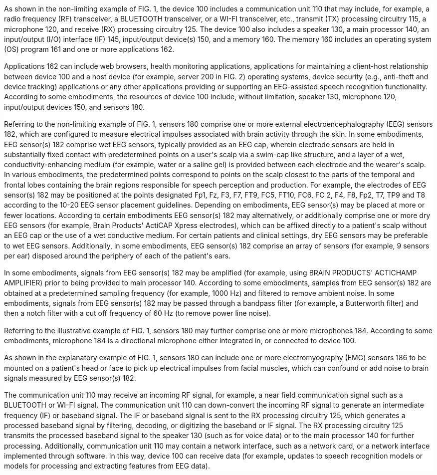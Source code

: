 As shown in the non-limiting example of FIG. 1, the device 100 includes a communication unit 110 that may include, for example, a radio frequency (RF) transceiver, a BLUETOOTH transceiver, or a WI-FI transceiver, etc., transmit (TX) processing circuitry 115, a microphone 120, and receive (RX) processing circuitry 125. The device 100 also includes a speaker 130, a main processor 140, an input/output (I/O) interface (IF) 145, input/output device(s) 150, and a memory 160. The memory 160 includes an operating system (OS) program 161 and one or more applications 162.

Applications 162 can include web browsers, health monitoring applications, applications for maintaining a client-host relationship between device 100 and a host device (for example, server 200 in FIG. 2) operating systems, device security (e.g., anti-theft and device tracking) applications or any other applications providing or supporting an EEG-assisted speech recognition functionality. According to some embodiments, the resources of device 100 include, without limitation, speaker 130, microphone 120, input/output devices 150, and sensors 180.

Referring to the non-limiting example of FIG. 1, sensors 180 comprise one or more external electroencephalography (EEG) sensors 182, which are configured to measure electrical impulses associated with brain activity through the skin. In some embodiments, EEG sensor(s) 182 comprise wet EEG sensors, typically provided as an EEG cap, wherein electrode sensors are held in substantially fixed contact with predetermined points on a user's scalp via a swim-cap like structure, and a layer of a wet, conductivity-enhancing medium (for example, water or a saline gel) is provided between each electrode and the wearer's scalp. In various embodiments, the predetermined points correspond to points on the scalp closest to the parts of the temporal and frontal lobes containing the brain regions responsible for speech perception and production. For example, the electrodes of EEG sensor(s) 182 may be positioned at the points designated Fp1, Fz, F3, F7, FT9, FC5, FT10, FC6, FC 2, F4, F8, Fp2, T7, TP9 and T8 according to the 10-20 EEG sensor placement guidelines. Depending on embodiments, EEG sensor(s) may be placed at more or fewer locations. According to certain embodiments EEG sensor(s) 182 may alternatively, or additionally comprise one or more dry EEG sensors (for example, Brain Products' ActiCAP Xpress electrodes), which can be affixed directly to a patient's scalp without an EEG cap or the use of a wet conductive medium. For certain patients and clinical settings, dry EEG sensors may be preferable to wet EEG sensors. Additionally, in some embodiments, EEG sensor(s) 182 comprise an array of sensors (for example, 9 sensors per ear) disposed around the periphery of each of the patient's ears.

In some embodiments, signals from EEG sensor(s) 182 may be amplified (for example, using BRAIN PRODUCTS' ACTICHAMP AMPLIFIER) prior to being provided to main processor 140. According to some embodiments, samples from EEG sensor(s) 182 are obtained at a predetermined sampling frequency (for example, 1000 Hz) and filtered to remove ambient noise. In some embodiments, signals from EEG sensor(s) 182 may be passed through a bandpass filter (for example, a Butterworth filter) and then a notch filter with a cut off frequency of 60 Hz (to remove power line noise).

Referring to the illustrative example of FIG. 1, sensors 180 may further comprise one or more microphones 184. According to some embodiments, microphone 184 is a directional microphone either integrated in, or connected to device 100.

As shown in the explanatory example of FIG. 1, sensors 180 can include one or more electromyography (EMG) sensors 186 to be mounted on a patient's head or face to pick up electrical impulses from facial muscles, which can confound or add noise to brain signals measured by EEG sensor(s) 182.

The communication unit 110 may receive an incoming RF signal, for example, a near field communication signal such as a BLUETOOTH or WI-FI signal. The communication unit 110 can down-convert the incoming RF signal to generate an intermediate frequency (IF) or baseband signal. The IF or baseband signal is sent to the RX processing circuitry 125, which generates a processed baseband signal by filtering, decoding, or digitizing the baseband or IF signal. The RX processing circuitry 125 transmits the processed baseband signal to the speaker 130 (such as for voice data) or to the main processor 140 for further processing. Additionally, communication unit 110 may contain a network interface, such as a network card, or a network interface implemented through software. In this way, device 100 can receive data (for example, updates to speech recognition models or models for processing and extracting features from EEG data).
